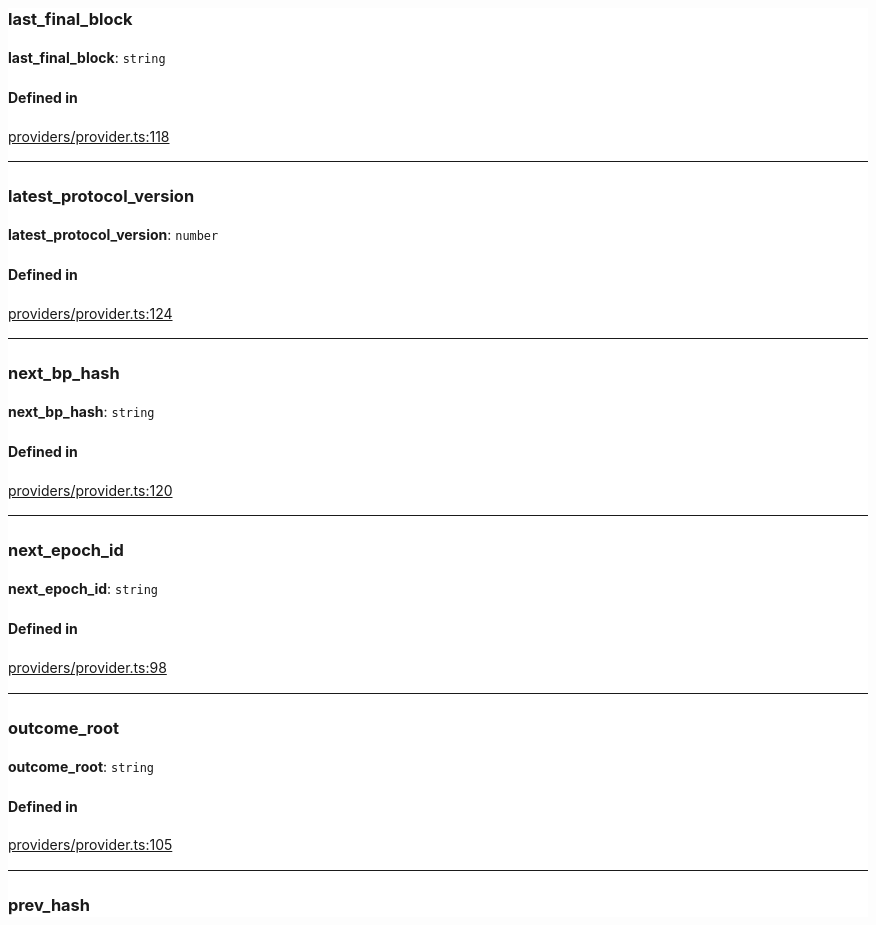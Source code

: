 ### last\_final\_block

 **last\_final\_block**: `string`

#### Defined in

[providers/provider.ts:118](https://github.com/near/near-api-js/blob/a0c9a104/packages/near-api-js/src/providers/provider.ts#L118)

___

### latest\_protocol\_version

 **latest\_protocol\_version**: `number`

#### Defined in

[providers/provider.ts:124](https://github.com/near/near-api-js/blob/a0c9a104/packages/near-api-js/src/providers/provider.ts#L124)

___

### next\_bp\_hash

 **next\_bp\_hash**: `string`

#### Defined in

[providers/provider.ts:120](https://github.com/near/near-api-js/blob/a0c9a104/packages/near-api-js/src/providers/provider.ts#L120)

___

### next\_epoch\_id

 **next\_epoch\_id**: `string`

#### Defined in

[providers/provider.ts:98](https://github.com/near/near-api-js/blob/a0c9a104/packages/near-api-js/src/providers/provider.ts#L98)

___

### outcome\_root

 **outcome\_root**: `string`

#### Defined in

[providers/provider.ts:105](https://github.com/near/near-api-js/blob/a0c9a104/packages/near-api-js/src/providers/provider.ts#L105)

___

### prev\_hash

